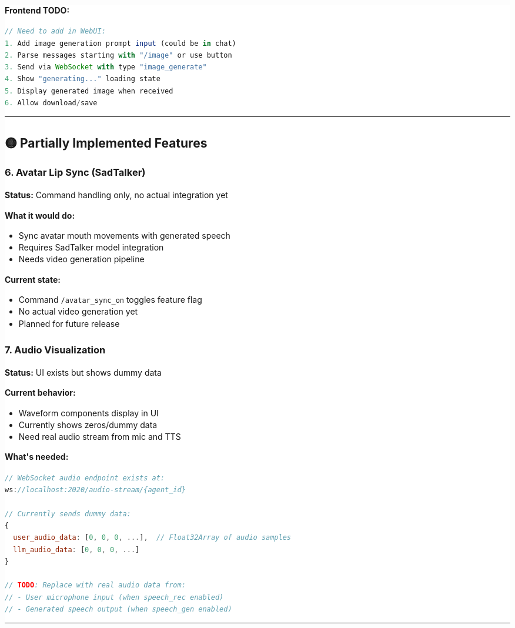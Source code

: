 **Frontend TODO:**
```javascript
// Need to add in WebUI:
1. Add image generation prompt input (could be in chat)
2. Parse messages starting with "/image" or use button
3. Send via WebSocket with type "image_generate"
4. Show "generating..." loading state
5. Display generated image when received
6. Allow download/save
```

---

## 🟡 Partially Implemented Features

### 6. Avatar Lip Sync (SadTalker)

**Status:** Command handling only, no actual integration yet

**What it would do:**
- Sync avatar mouth movements with generated speech
- Requires SadTalker model integration
- Needs video generation pipeline

**Current state:**
- Command `/avatar_sync_on` toggles feature flag
- No actual video generation yet
- Planned for future release

### 7. Audio Visualization

**Status:** UI exists but shows dummy data

**Current behavior:**
- Waveform components display in UI
- Currently shows zeros/dummy data
- Need real audio stream from mic and TTS

**What's needed:**
```javascript
// WebSocket audio endpoint exists at:
ws://localhost:2020/audio-stream/{agent_id}

// Currently sends dummy data:
{
  user_audio_data: [0, 0, 0, ...],  // Float32Array of audio samples
  llm_audio_data: [0, 0, 0, ...]
}

// TODO: Replace with real audio data from:
// - User microphone input (when speech_rec enabled)
// - Generated speech output (when speech_gen enabled)
```

---